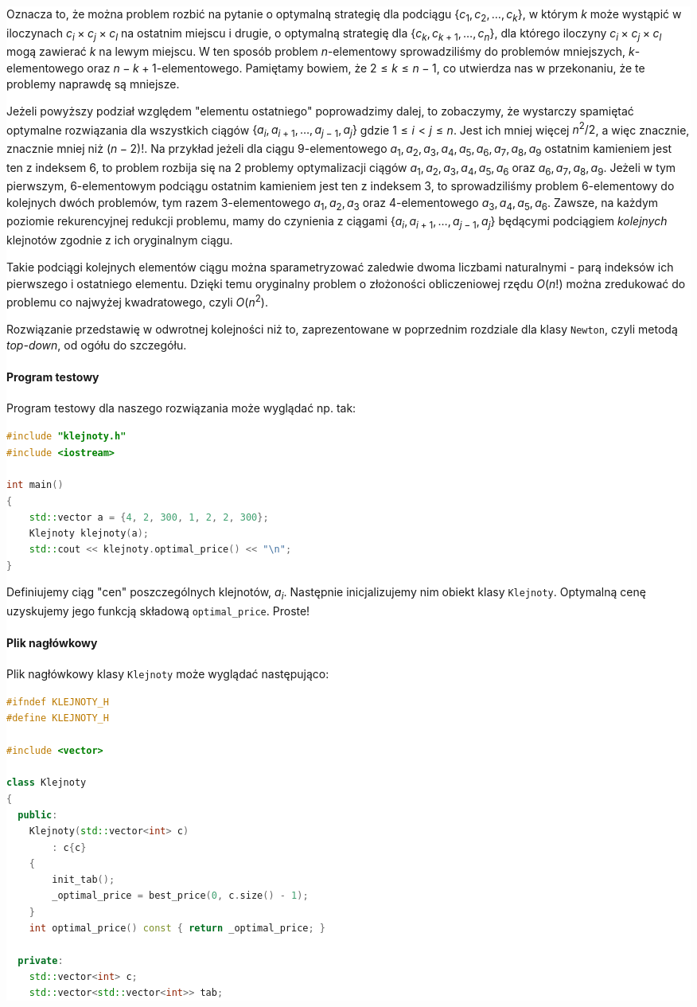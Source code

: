 Oznacza to, że można problem rozbić na pytanie o optymalną strategię dla podciągu $\{c_1, c_2,\ldots,c_k\}$, w którym $k$ może wystąpić w iloczynach  $c_i \times c_j \times c_l$ na ostatnim miejscu i drugie, o optymalną strategię dla $\{c_k, c_{k+1},\ldots,c_n\}$, dla którego iloczyny  $c_i \times c_j \times c_l$  mogą zawierać $k$ na lewym miejscu. W ten sposób problem $n$-elementowy sprowadziliśmy do problemów mniejszych, $k$-elementowego oraz  $n-k+1$-elementowego. Pamiętamy bowiem, że $2 \le k \le n-1$, co utwierdza nas w przekonaniu, że te problemy naprawdę są mniejsze. 

Jeżeli powyższy podział względem "elementu ostatniego" poprowadzimy dalej, to zobaczymy, że wystarczy spamiętać optymalne rozwiązania dla wszystkich ciągów $\{a_i, a_{i+1}, \ldots, a_{j-1}, a_j\}$ gdzie $1\le i < j \le n$.  Jest ich mniej więcej $n^2/2$, a więc znacznie, znacznie mniej niż $(n-2)!$. Na przykład jeżeli dla ciągu 9-elementowego $a_1, a_2, a_3, a_4, a_5, a_6, a_7, a_8, a_9$ ostatnim kamieniem jest ten z indeksem 6, to problem rozbija się na 2 problemy optymalizacji ciągów $a_1, a_2, a_3, a_4, a_5, a_6$ oraz $a_6, a_7, a_8, a_9$. Jeżeli w tym pierwszym, 6-elementowym podciągu ostatnim kamieniem jest ten z indeksem 3, to sprowadziliśmy problem 6-elementowy do kolejnych dwóch problemów, tym razem 3-elementowego $a_1, a_2, a_3$ oraz 4-elementowego  $a_3, a_4, a_5, a_6$. Zawsze, na każdym poziomie rekurencyjnej redukcji problemu, mamy do czynienia z ciągami $\{a_i, a_{i+1}, \ldots, a_{j-1}, a_j\}$ będącymi podciągiem *kolejnych* klejnotów zgodnie z ich oryginalnym ciągu. 

Takie podciągi kolejnych elementów ciągu można sparametryzować zaledwie dwoma liczbami naturalnymi - parą indeksów ich pierwszego i ostatniego elementu. Dzięki temu oryginalny problem o złożoności obliczeniowej rzędu $O(n!)$ można zredukować do problemu co najwyżej kwadratowego, czyli $O(n^2)$. 

Rozwiązanie przedstawię w odwrotnej kolejności niż to, zaprezentowane w poprzednim rozdziale dla klasy `Newton`, czyli metodą *top-down*, od ogółu do szczegółu.  

#### Program testowy

Program testowy dla naszego rozwiązania może wyglądać np. tak:

```c++
#include "klejnoty.h"
#include <iostream>

int main()
{
    std::vector a = {4, 2, 300, 1, 2, 2, 300};
    Klejnoty klejnoty(a);
    std::cout << klejnoty.optimal_price() << "\n";
}
```

Definiujemy ciąg "cen" poszczególnych klejnotów, $a_i$. Następnie inicjalizujemy nim obiekt klasy `Klejnoty`. Optymalną cenę uzyskujemy jego funkcją składową `optimal_price`. Proste!

#### Plik nagłówkowy

Plik nagłówkowy klasy `Klejnoty` może wyglądać następująco:

```c++   
#ifndef KLEJNOTY_H
#define KLEJNOTY_H

#include <vector>

class Klejnoty
{
  public:
    Klejnoty(std::vector<int> c)
        : c{c}
    {
        init_tab();
        _optimal_price = best_price(0, c.size() - 1);
    }
    int optimal_price() const { return _optimal_price; }

  private:
    std::vector<int> c;
    std::vector<std::vector<int>> tab;
```